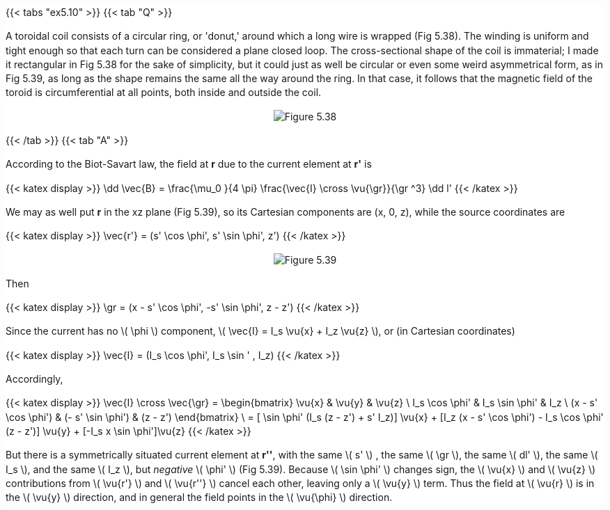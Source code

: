 {{< tabs "ex5.10" >}}
{{< tab "Q" >}}

A toroidal coil consists of a circular ring, or 'donut,' around which a long wire is wrapped (Fig 5.38). The winding is uniform and tight enough so that each turn can be considered a plane closed loop. The cross-sectional shape of the coil is immaterial; I made it rectangular in Fig 5.38 for the sake of simplicity, but it could just as well be circular or even some weird asymmetrical form, as in Fig 5.39, as long as the shape remains the same all the way around the ring. In that case, it follows that the magnetic field of the toroid is circumferential at all points, both inside and outside the coil.

<p align="center"> <img alt="Figure 5.38" src="/r/img/griffiths/5.38.png" /> </p>

{{< /tab >}}
{{< tab "A" >}}

According to the Biot-Savart law, the field at __r__ due to the current element at __r'__ is

{{< katex display >}}
\dd \vec{B} = \frac{\mu_0 }{4 \pi} \frac{\vec{I} \cross \vu{\gr}}{\gr ^3} \dd l'
{{< /katex >}}

We may as well put __r__ in the xz plane (Fig 5.39), so its Cartesian components are (x, 0, z), while the source coordinates are

{{< katex display >}}
\vec{r'} = (s' \cos \phi', s' \sin \phi', z')
{{< /katex >}}

<p align="center"> <img alt="Figure 5.39" src="/r/img/griffiths/5.39.png" /> </p>
Then

{{< katex display >}}
\gr = (x - s' \cos \phi', -s' \sin \phi', z - z')
{{< /katex >}}

Since the current has no \\( \phi \\)  component, \\( \vec{I} = I_s \vu{x} + I_z \vu{z} \\), or (in Cartesian coordinates)

{{< katex display >}}
\vec{I} = (I_s \cos \phi', I_s \sin ' , I_z)
{{< /katex >}}

Accordingly,

{{< katex display >}}
\vec{I} \cross \vec{\gr} = \begin{bmatrix}
\vu{x} & \vu{y} & \vu{z} \\
I_s \cos \phi' & I_s \sin \phi' & I_z \\
(x - s' \cos \phi') & (- s' \sin \phi') & (z - z')
\end{bmatrix} \\
= [ \sin \phi' (I_s (z - z') + s' I_z)] \vu{x} + [I_z (x - s' \cos \phi') - I_s \cos \phi' (z - z')] \vu{y} + [-I_s x \sin \phi']\vu{z}
{{< /katex >}}

But there is a symmetrically situated current element at __r''__, with the same \\( s' \\) , the same \\( \gr \\), the same \\( dl' \\), the same \\( I_s \\), and the same \\( I_z \\), but _negative_ \\( \phi' \\) (Fig 5.39). Because \\( \sin \phi' \\) changes sign, the \\( \vu{x} \\) and \\( \vu{z} \\) contributions from \\( \vu{r'} \\) and \\( \vu{r''} \\) cancel each other, leaving only a \\( \vu{y} \\) term. Thus the field at \\( \vu{r} \\) is in the \\( \vu{y} \\) direction, and in general the field points in the \\( \vu{\phi} \\) direction. 
